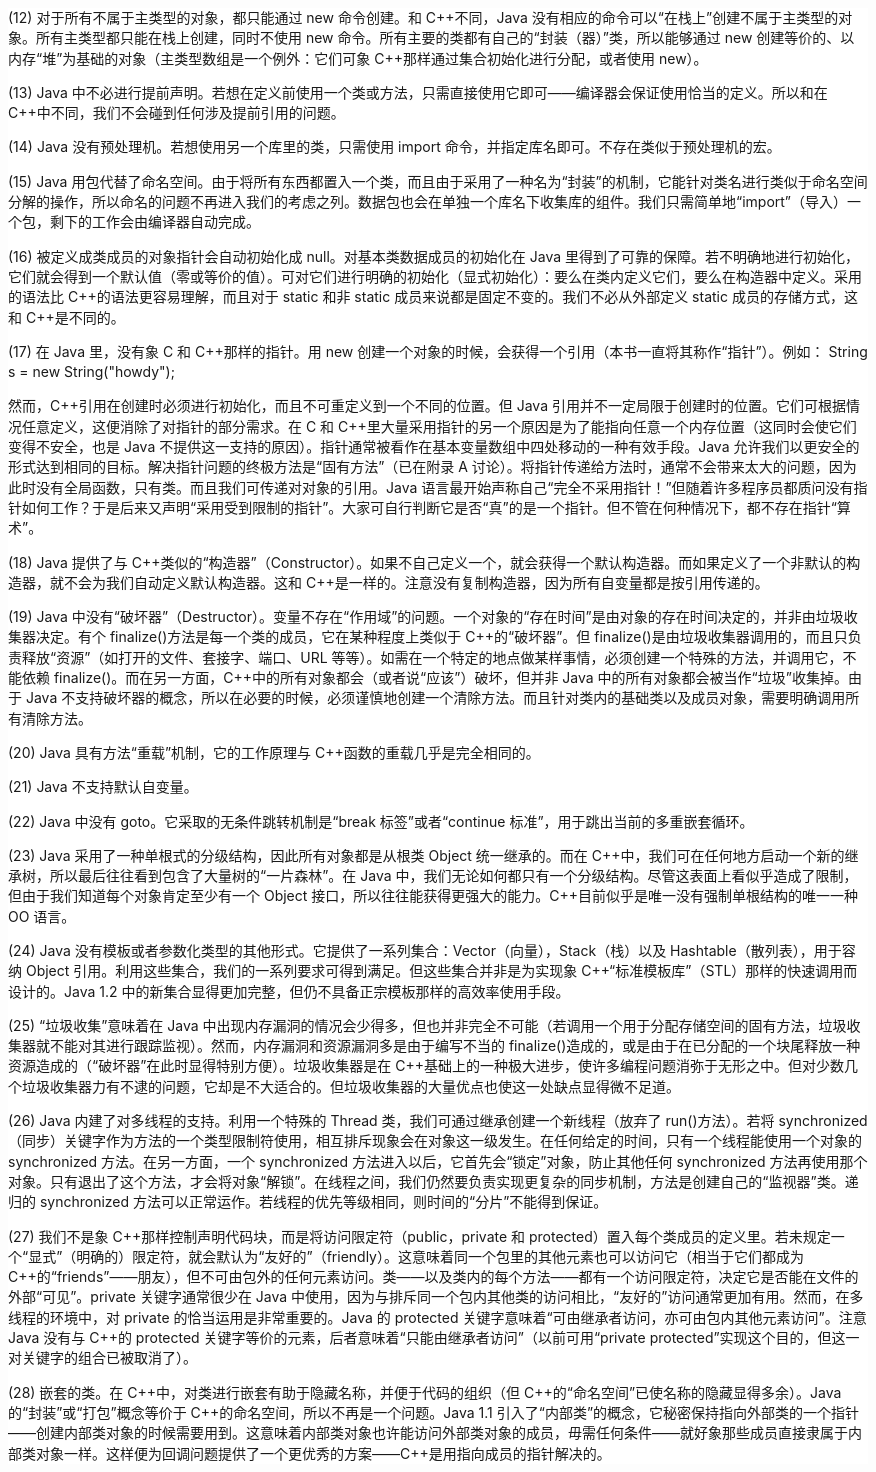 (12) 对于所有不属于主类型的对象，都只能通过 new 命令创建。和 C++不同，Java 没有相应的命令可以“在栈上”创建不属于主类型的对象。所有主类型都只能在栈上创建，同时不使用 new 命令。所有主要的类都有自己的“封装（器）”类，所以能够通过 new 创建等价的、以内存“堆”为基础的对象（主类型数组是一个例外：它们可象 C++那样通过集合初始化进行分配，或者使用 new）。

(13) Java 中不必进行提前声明。若想在定义前使用一个类或方法，只需直接使用它即可——编译器会保证使用恰当的定义。所以和在 C++中不同，我们不会碰到任何涉及提前引用的问题。

(14) Java 没有预处理机。若想使用另一个库里的类，只需使用 import 命令，并指定库名即可。不存在类似于预处理机的宏。

(15) Java 用包代替了命名空间。由于将所有东西都置入一个类，而且由于采用了一种名为“封装”的机制，它能针对类名进行类似于命名空间分解的操作，所以命名的问题不再进入我们的考虑之列。数据包也会在单独一个库名下收集库的组件。我们只需简单地“import”（导入）一个包，剩下的工作会由编译器自动完成。

(16) 被定义成类成员的对象指针会自动初始化成 null。对基本类数据成员的初始化在 Java 里得到了可靠的保障。若不明确地进行初始化，它们就会得到一个默认值（零或等价的值）。可对它们进行明确的初始化（显式初始化）：要么在类内定义它们，要么在构造器中定义。采用的语法比 C++的语法更容易理解，而且对于 static 和非 static 成员来说都是固定不变的。我们不必从外部定义 static 成员的存储方式，这和 C++是不同的。

(17) 在 Java 里，没有象 C 和 C++那样的指针。用 new 创建一个对象的时候，会获得一个引用（本书一直将其称作“指针”）。例如：
String s = new String("howdy");

然而，C++引用在创建时必须进行初始化，而且不可重定义到一个不同的位置。但 Java 引用并不一定局限于创建时的位置。它们可根据情况任意定义，这便消除了对指针的部分需求。在 C 和 C++里大量采用指针的另一个原因是为了能指向任意一个内存位置（这同时会使它们变得不安全，也是 Java 不提供这一支持的原因）。指针通常被看作在基本变量数组中四处移动的一种有效手段。Java 允许我们以更安全的形式达到相同的目标。解决指针问题的终极方法是“固有方法”（已在附录 A 讨论）。将指针传递给方法时，通常不会带来太大的问题，因为此时没有全局函数，只有类。而且我们可传递对对象的引用。Java 语言最开始声称自己“完全不采用指针！”但随着许多程序员都质问没有指针如何工作？于是后来又声明“采用受到限制的指针”。大家可自行判断它是否“真”的是一个指针。但不管在何种情况下，都不存在指针“算术”。

(18) Java 提供了与 C++类似的“构造器”（Constructor）。如果不自己定义一个，就会获得一个默认构造器。而如果定义了一个非默认的构造器，就不会为我们自动定义默认构造器。这和 C++是一样的。注意没有复制构造器，因为所有自变量都是按引用传递的。

(19) Java 中没有“破坏器”（Destructor）。变量不存在“作用域”的问题。一个对象的“存在时间”是由对象的存在时间决定的，并非由垃圾收集器决定。有个 finalize()方法是每一个类的成员，它在某种程度上类似于 C++的“破坏器”。但 finalize()是由垃圾收集器调用的，而且只负责释放“资源”（如打开的文件、套接字、端口、URL 等等）。如需在一个特定的地点做某样事情，必须创建一个特殊的方法，并调用它，不能依赖 finalize()。而在另一方面，C++中的所有对象都会（或者说“应该”）破坏，但并非 Java 中的所有对象都会被当作“垃圾”收集掉。由于 Java 不支持破坏器的概念，所以在必要的时候，必须谨慎地创建一个清除方法。而且针对类内的基础类以及成员对象，需要明确调用所有清除方法。

(20) Java 具有方法“重载”机制，它的工作原理与 C++函数的重载几乎是完全相同的。

(21) Java 不支持默认自变量。

(22) Java 中没有 goto。它采取的无条件跳转机制是“break 标签”或者“continue 标准”，用于跳出当前的多重嵌套循环。

(23) Java 采用了一种单根式的分级结构，因此所有对象都是从根类 Object 统一继承的。而在 C++中，我们可在任何地方启动一个新的继承树，所以最后往往看到包含了大量树的“一片森林”。在 Java 中，我们无论如何都只有一个分级结构。尽管这表面上看似乎造成了限制，但由于我们知道每个对象肯定至少有一个 Object 接口，所以往往能获得更强大的能力。C++目前似乎是唯一没有强制单根结构的唯一一种 OO 语言。

(24) Java 没有模板或者参数化类型的其他形式。它提供了一系列集合：Vector（向量），Stack（栈）以及 Hashtable（散列表），用于容纳 Object 引用。利用这些集合，我们的一系列要求可得到满足。但这些集合并非是为实现象 C++“标准模板库”（STL）那样的快速调用而设计的。Java 1.2 中的新集合显得更加完整，但仍不具备正宗模板那样的高效率使用手段。

(25) “垃圾收集”意味着在 Java 中出现内存漏洞的情况会少得多，但也并非完全不可能（若调用一个用于分配存储空间的固有方法，垃圾收集器就不能对其进行跟踪监视）。然而，内存漏洞和资源漏洞多是由于编写不当的 finalize()造成的，或是由于在已分配的一个块尾释放一种资源造成的（“破坏器”在此时显得特别方便）。垃圾收集器是在 C++基础上的一种极大进步，使许多编程问题消弥于无形之中。但对少数几个垃圾收集器力有不逮的问题，它却是不大适合的。但垃圾收集器的大量优点也使这一处缺点显得微不足道。

(26) Java 内建了对多线程的支持。利用一个特殊的 Thread 类，我们可通过继承创建一个新线程（放弃了 run()方法）。若将 synchronized（同步）关键字作为方法的一个类型限制符使用，相互排斥现象会在对象这一级发生。在任何给定的时间，只有一个线程能使用一个对象的 synchronized 方法。在另一方面，一个 synchronized 方法进入以后，它首先会“锁定”对象，防止其他任何 synchronized 方法再使用那个对象。只有退出了这个方法，才会将对象“解锁”。在线程之间，我们仍然要负责实现更复杂的同步机制，方法是创建自己的“监视器”类。递归的 synchronized 方法可以正常运作。若线程的优先等级相同，则时间的“分片”不能得到保证。

(27) 我们不是象 C++那样控制声明代码块，而是将访问限定符（public，private 和 protected）置入每个类成员的定义里。若未规定一个“显式”（明确的）限定符，就会默认为“友好的”（friendly）。这意味着同一个包里的其他元素也可以访问它（相当于它们都成为 C++的“friends”——朋友），但不可由包外的任何元素访问。类——以及类内的每个方法——都有一个访问限定符，决定它是否能在文件的外部“可见”。private 关键字通常很少在 Java 中使用，因为与排斥同一个包内其他类的访问相比，“友好的”访问通常更加有用。然而，在多线程的环境中，对 private 的恰当运用是非常重要的。Java 的 protected 关键字意味着“可由继承者访问，亦可由包内其他元素访问”。注意 Java 没有与 C++的 protected 关键字等价的元素，后者意味着“只能由继承者访问”（以前可用“private protected”实现这个目的，但这一对关键字的组合已被取消了）。

(28) 嵌套的类。在 C++中，对类进行嵌套有助于隐藏名称，并便于代码的组织（但 C++的“命名空间”已使名称的隐藏显得多余）。Java 的“封装”或“打包”概念等价于 C++的命名空间，所以不再是一个问题。Java 1.1 引入了“内部类”的概念，它秘密保持指向外部类的一个指针——创建内部类对象的时候需要用到。这意味着内部类对象也许能访问外部类对象的成员，毋需任何条件——就好象那些成员直接隶属于内部类对象一样。这样便为回调问题提供了一个更优秀的方案——C++是用指向成员的指针解决的。
